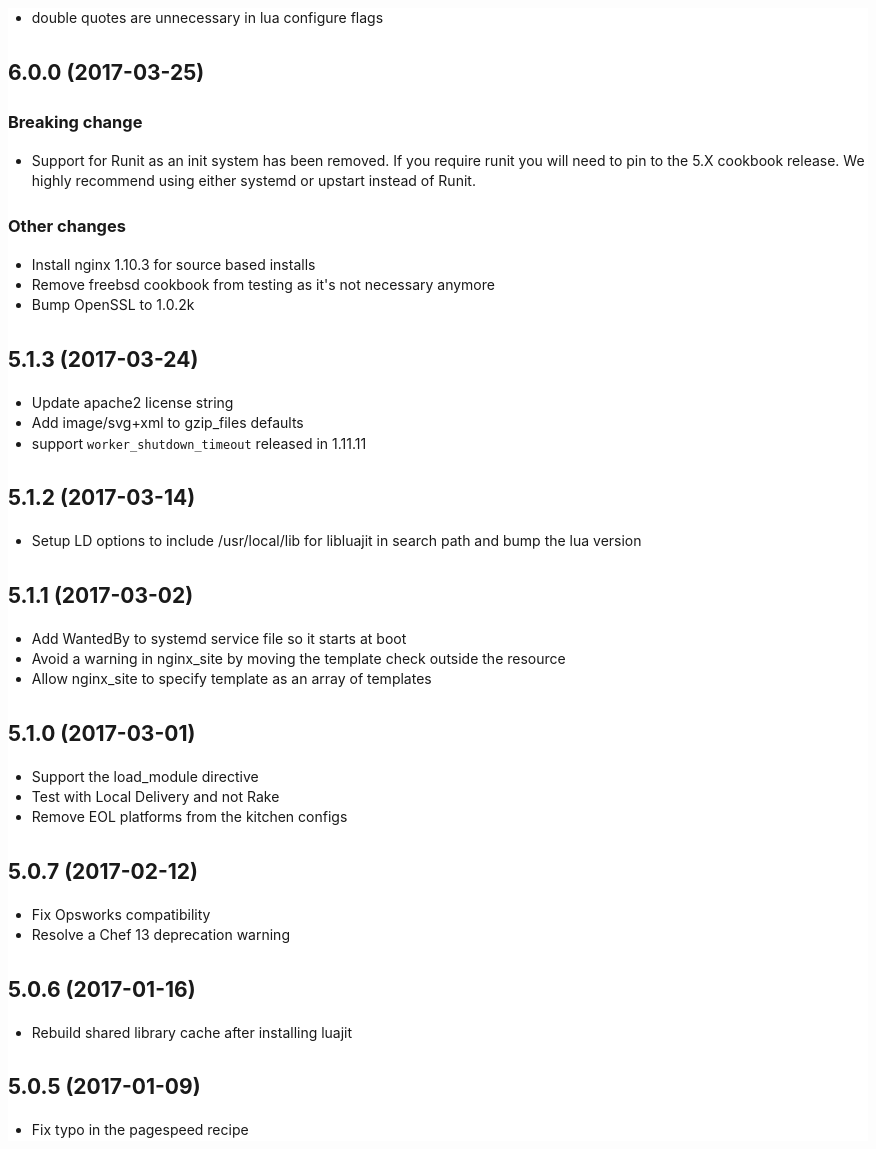 - double quotes are unnecessary in lua configure flags

## 6.0.0 (2017-03-25)

### Breaking change

- Support for Runit as an init system has been removed. If you require runit you will need to pin to the 5.X cookbook release. We highly recommend using either systemd or upstart instead of Runit.

### Other changes

- Install nginx 1.10.3 for source based installs
- Remove freebsd cookbook from testing as it's not necessary anymore
- Bump OpenSSL to 1.0.2k

## 5.1.3 (2017-03-24)

- Update apache2 license string
- Add image/svg+xml to gzip_files defaults
- support `worker_shutdown_timeout` released in 1.11.11

## 5.1.2 (2017-03-14)

- Setup LD options to include /usr/local/lib for libluajit in search path and bump the lua version

## 5.1.1 (2017-03-02)

- Add WantedBy to systemd service file so it starts at boot
- Avoid a warning in nginx_site by moving the template check outside the resource
- Allow nginx_site to specify template as an array of templates

## 5.1.0 (2017-03-01)

- Support the load_module directive
- Test with Local Delivery and not Rake
- Remove EOL platforms from the kitchen configs

## 5.0.7 (2017-02-12)

- Fix Opsworks compatibility
- Resolve a Chef 13 deprecation warning

## 5.0.6 (2017-01-16)

- Rebuild shared library cache after installing luajit

## 5.0.5 (2017-01-09)

- Fix typo in the pagespeed recipe

